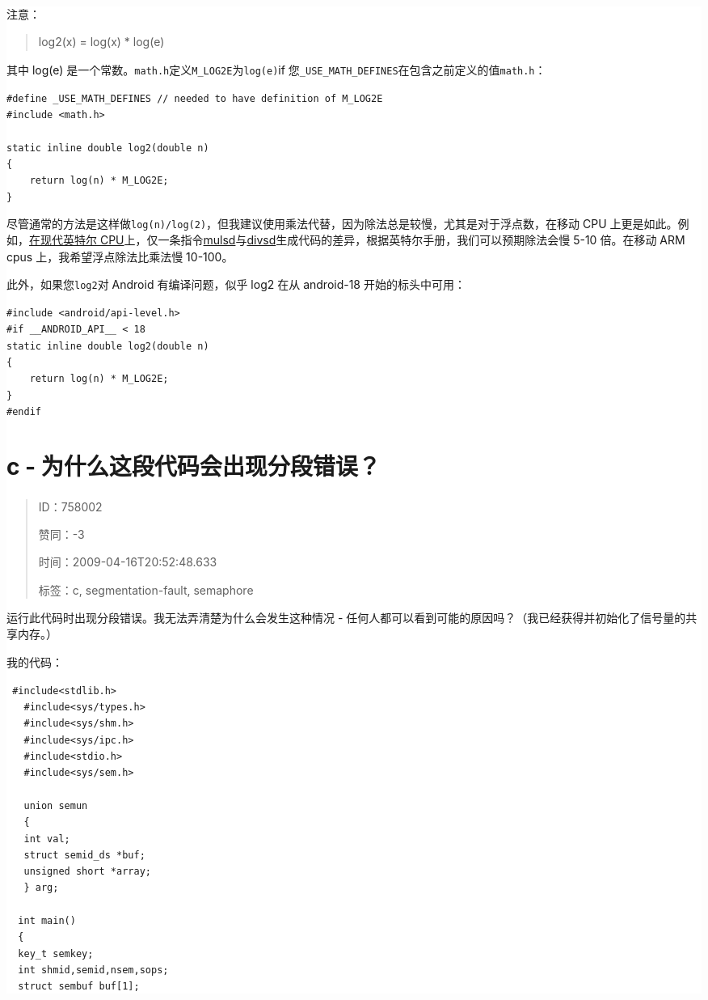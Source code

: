 注意：

> log2(x) = log(x) * log(e)

其中 log(e) 是一个常数。`math.h`定义`M_LOG2E`为`log(e)`if 您`_USE_MATH_DEFINES`在包含之前定义的值`math.h`：

```
#define _USE_MATH_DEFINES // needed to have definition of M_LOG2E 
#include <math.h>

static inline double log2(double n)
{
    return log(n) * M_LOG2E;
} 
```

尽管通常的方法是这样做`log(n)/log(2)`，但我建议使用乘法代替，因为除法总是较慢，尤其是对于浮点数，在移动 CPU 上更是如此。例如，[在现代英特尔 CPU](https://godbolt.org/g/RTaj99)上，仅一条指令[mulsd](https://software.intel.com/sites/landingpage/IntrinsicsGuide/#text=_mm_mul_sd&expand=3694,2107,3694)与[divsd](https://software.intel.com/sites/landingpage/IntrinsicsGuide/#text=_mm_div_sd&expand=3694,2107)生成代码的差异，根据英特尔手册，我们可以预期除法会慢 5-10 倍。在移动 ARM cpus 上，我希望浮点除法比乘法慢 10-100。

此外，如果您`log2`对 Android 有编译问题，似乎 log2 在从 android-18 开始的标头中可用：

```
#include <android/api-level.h>
#if __ANDROID_API__ < 18
static inline double log2(double n)
{
    return log(n) * M_LOG2E;
}
#endif 
```

# c - 为什么这段代码会出现分段错误？

> ID：758002
> 
> 赞同：-3
> 
> 时间：2009-04-16T20:52:48.633
> 
> 标签：c, segmentation-fault, semaphore

运行此代码时出现分段错误。我无法弄清楚为什么会发生这种情况 - 任何人都可以看到可能的原因吗？（我已经获得并初始化了信号量的共享内存。）

我的代码：

```
 #include<stdlib.h>
   #include<sys/types.h>
   #include<sys/shm.h>
   #include<sys/ipc.h>
   #include<stdio.h>
   #include<sys/sem.h>

   union semun 
   {
   int val;
   struct semid_ds *buf;
   unsigned short *array;
   } arg;

  int main()
  {
  key_t semkey;
  int shmid,semid,nsem,sops;
  struct sembuf buf[1];
```